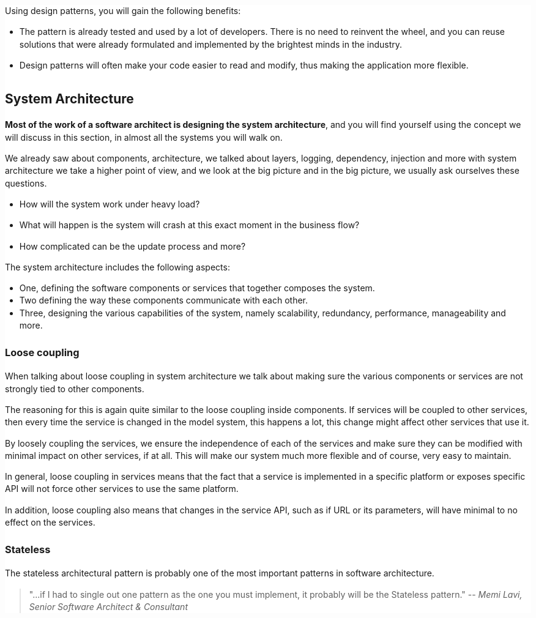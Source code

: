 Using design patterns, you will gain the following benefits:

* The pattern is already tested and used by a lot of developers. There is no need to reinvent 
the wheel, and you can reuse solutions that were already formulated and implemented by the 
brightest minds in the industry.

* Design patterns will often make your code easier to read and modify, thus making the
application more flexible.

## **System Architecture**

**Most of the work of a software architect is designing the system architecture**, and you will 
find yourself using the concept we will discuss in this section, in almost all the systems 
you will walk on.

We already saw about components, architecture, we talked about layers, logging, dependency,
injection and more with system architecture we take a higher point of view, and we look at 
the big picture and in the big picture, we usually ask ourselves these questions.

* How will the system work under heavy load?

* What will happen is the system will crash at this exact moment in the business flow?

* How complicated can be the update process and more?

The system architecture includes the following aspects:

* One, defining the software components or services that together composes the system.
* Two defining the way these components communicate with each other.
* Three, designing the various capabilities of the system, namely scalability, redundancy, 
performance, manageability and more.

### Loose coupling

When talking about loose coupling in system architecture we talk about making sure the 
various components or services are not strongly tied to other components.

The reasoning for this is again quite similar to the loose coupling inside components. If 
services will be coupled to other services, then every time the service is changed in the model
system, this happens a lot, this change might affect other services that use it.

By loosely coupling the services, we ensure the independence of each of the services and make 
sure they can be modified with minimal impact on other services, if at all. This will make our
system much more flexible and of course, very easy to maintain.

In general, loose coupling in services means that the fact that a service is implemented in a
specific platform or exposes specific API will not force other services to use the same platform.

In addition, loose coupling also means that changes in the service API, such as if URL or
its parameters, will have minimal to no effect on the services.

### Stateless

The stateless architectural pattern is probably one of the most important patterns in software 
architecture.

>"...if I had to single out one pattern as the one you must implement, it probably will be the
> Stateless pattern."
> -- <cite>Memi Lavi, Senior Software Architect & Consultant</cite>
